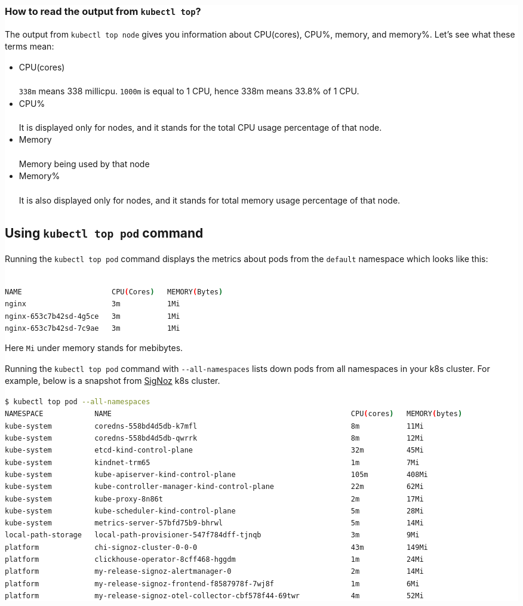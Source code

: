 ### How to read the output from `kubectl top`?

The output from `kubectl top node` gives you information about CPU(cores), CPU%, memory, and memory%. Let’s see what these terms mean:

- CPU(cores)<br></br>
`338m` means 338 millicpu. `1000m` is equal to 1 CPU, hence 338m means 33.8% of 1 CPU.
- CPU%<br></br>
It is displayed only for nodes, and it stands for the total CPU usage percentage of that node.
- Memory<br></br>
Memory being used by that node
- Memory%<br></br>
It is also displayed only for nodes, and it stands for total memory usage percentage of that node.

## Using `kubectl top pod` command

Running the `kubectl top pod` command displays the metrics about pods from the `default` namespace which looks like this:

```bash

NAME                     CPU(Cores)   MEMORY(Bytes)
nginx                    3m           1Mi
nginx-653c7b42sd-4g5ce   3m           1Mi
nginx-653c7b42sd-7c9ae	 3m	          1Mi
```

Here `Mi` under memory stands for mebibytes.

Running the `kubectl top pod` command with `--all-namespaces` lists down pods from all namespaces in your k8s cluster. For example, below is a snapshot from [SigNoz](https://signoz.io/) k8s cluster.

```bash
$ kubectl top pod --all-namespaces
NAMESPACE            NAME                                                        CPU(cores)   MEMORY(bytes)   
kube-system          coredns-558bd4d5db-k7mfl                                    8m           11Mi            
kube-system          coredns-558bd4d5db-qwrrk                                    8m           12Mi            
kube-system          etcd-kind-control-plane                                     32m          45Mi            
kube-system          kindnet-trm65                                               1m           7Mi             
kube-system          kube-apiserver-kind-control-plane                           105m         408Mi           
kube-system          kube-controller-manager-kind-control-plane                  22m          62Mi            
kube-system          kube-proxy-8n86t                                            2m           17Mi            
kube-system          kube-scheduler-kind-control-plane                           5m           28Mi            
kube-system          metrics-server-57bfd75b9-bhrwl                              5m           14Mi            
local-path-storage   local-path-provisioner-547f784dff-tjnqb                     3m           9Mi             
platform             chi-signoz-cluster-0-0-0                                    43m          149Mi           
platform             clickhouse-operator-8cff468-hggdm                           1m           24Mi            
platform             my-release-signoz-alertmanager-0                            2m           14Mi            
platform             my-release-signoz-frontend-f8587978f-7wj8f                  1m           6Mi             
platform             my-release-signoz-otel-collector-cbf578f44-69twr            4m           52Mi            
```
